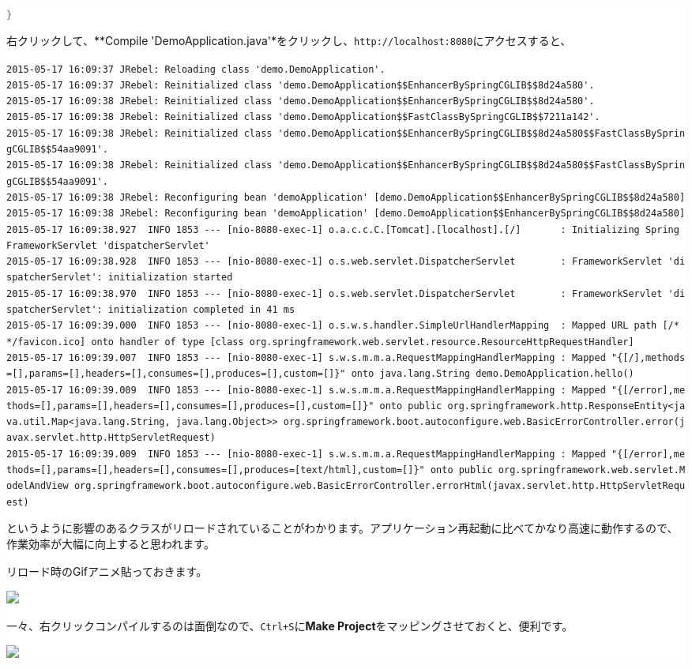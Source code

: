 ``` java
}
```

右クリックして、**Compile 'DemoApplication.java'*をクリックし、`http://localhost:8080`にアクセスすると、

```
2015-05-17 16:09:37 JRebel: Reloading class 'demo.DemoApplication'.
2015-05-17 16:09:37 JRebel: Reinitialized class 'demo.DemoApplication$$EnhancerBySpringCGLIB$$8d24a580'.
2015-05-17 16:09:38 JRebel: Reinitialized class 'demo.DemoApplication$$EnhancerBySpringCGLIB$$8d24a580'.
2015-05-17 16:09:38 JRebel: Reinitialized class 'demo.DemoApplication$$FastClassBySpringCGLIB$$7211a142'.
2015-05-17 16:09:38 JRebel: Reinitialized class 'demo.DemoApplication$$EnhancerBySpringCGLIB$$8d24a580$$FastClassBySpringCGLIB$$54aa9091'.
2015-05-17 16:09:38 JRebel: Reinitialized class 'demo.DemoApplication$$EnhancerBySpringCGLIB$$8d24a580$$FastClassBySpringCGLIB$$54aa9091'.
2015-05-17 16:09:38 JRebel: Reconfiguring bean 'demoApplication' [demo.DemoApplication$$EnhancerBySpringCGLIB$$8d24a580]
2015-05-17 16:09:38 JRebel: Reconfiguring bean 'demoApplication' [demo.DemoApplication$$EnhancerBySpringCGLIB$$8d24a580]
2015-05-17 16:09:38.927  INFO 1853 --- [nio-8080-exec-1] o.a.c.c.C.[Tomcat].[localhost].[/]       : Initializing Spring FrameworkServlet 'dispatcherServlet'
2015-05-17 16:09:38.928  INFO 1853 --- [nio-8080-exec-1] o.s.web.servlet.DispatcherServlet        : FrameworkServlet 'dispatcherServlet': initialization started
2015-05-17 16:09:38.970  INFO 1853 --- [nio-8080-exec-1] o.s.web.servlet.DispatcherServlet        : FrameworkServlet 'dispatcherServlet': initialization completed in 41 ms
2015-05-17 16:09:39.000  INFO 1853 --- [nio-8080-exec-1] o.s.w.s.handler.SimpleUrlHandlerMapping  : Mapped URL path [/**/favicon.ico] onto handler of type [class org.springframework.web.servlet.resource.ResourceHttpRequestHandler]
2015-05-17 16:09:39.007  INFO 1853 --- [nio-8080-exec-1] s.w.s.m.m.a.RequestMappingHandlerMapping : Mapped "{[/],methods=[],params=[],headers=[],consumes=[],produces=[],custom=[]}" onto java.lang.String demo.DemoApplication.hello()
2015-05-17 16:09:39.009  INFO 1853 --- [nio-8080-exec-1] s.w.s.m.m.a.RequestMappingHandlerMapping : Mapped "{[/error],methods=[],params=[],headers=[],consumes=[],produces=[],custom=[]}" onto public org.springframework.http.ResponseEntity<java.util.Map<java.lang.String, java.lang.Object>> org.springframework.boot.autoconfigure.web.BasicErrorController.error(javax.servlet.http.HttpServletRequest)
2015-05-17 16:09:39.009  INFO 1853 --- [nio-8080-exec-1] s.w.s.m.m.a.RequestMappingHandlerMapping : Mapped "{[/error],methods=[],params=[],headers=[],consumes=[],produces=[text/html],custom=[]}" onto public org.springframework.web.servlet.ModelAndView org.springframework.boot.autoconfigure.web.BasicErrorController.errorHtml(javax.servlet.http.HttpServletRequest)
```

というように影響のあるクラスがリロードされていることがわかります。アプリケーション再起動に比べてかなり高速に動作するので、作業効率が大幅に向上すると思われます。

リロード時のGifアニメ貼っておきます。

<a href="http://recordit.co/pSFIbHnsb5"><img src="http://g.recordit.co/pSFIbHnsb5.gif" width="80%"></a>

一々、右クリックコンパイルするのは面倒なので、`Ctrl+S`に**Make Project**をマッピングさせておくと、便利です。

<a href="api/v1/files/cdb28c4f-ba38-4c92-8ba7-b2dfa2f0bf47/ss06.png"><img src="api/v1/files/cdb28c4f-ba38-4c92-8ba7-b2dfa2f0bf47/ss06.png"></a>
